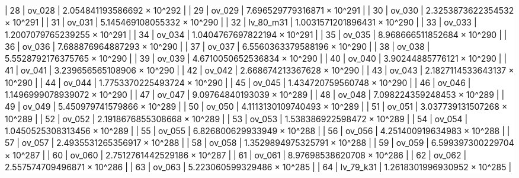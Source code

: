 | 28 | ov_028 | 2.054841193586692 × 10^292 |
| 29 | ov_029 | 7.696529779316871 × 10^291 |
| 30 | ov_030 | 2.3253873622354532 × 10^291 |
| 31 | ov_031 | 5.145469108055332 × 10^290 |
| 32 | lv_80_m31 | 1.0031571201896431 × 10^290 |
| 33 | ov_033 | 1.2007079765239255 × 10^291 |
| 34 | ov_034 | 1.0404767697822194 × 10^291 |
| 35 | ov_035 | 8.968666511852684 × 10^290 |
| 36 | ov_036 | 7.688876964887293 × 10^290 |
| 37 | ov_037 | 6.5560363379588196 × 10^290 |
| 38 | ov_038 | 5.5528792176375765 × 10^290 |
| 39 | ov_039 | 4.6710050652536834 × 10^290 |
| 40 | ov_040 | 3.90244885776121 × 10^290 |
| 41 | ov_041 | 3.239656565108906 × 10^290 |
| 42 | ov_042 | 2.668674213367628 × 10^290 |
| 43 | ov_043 | 2.1827114533643137 × 10^290 |
| 44 | ov_044 | 1.7753370225493724 × 10^290 |
| 45 | ov_045 | 1.434720759560748 × 10^290 |
| 46 | ov_046 | 1.1496999078939072 × 10^290 |
| 47 | ov_047 | 9.09764840193039 × 10^289 |
| 48 | ov_048 | 7.098224359248453 × 10^289 |
| 49 | ov_049 | 5.450979741579866 × 10^289 |
| 50 | ov_050 | 4.1113130109740493 × 10^289 |
| 51 | ov_051 | 3.037739131507268 × 10^289 |
| 52 | ov_052 | 2.1918676855308668 × 10^289 |
| 53 | ov_053 | 1.538386922598472 × 10^289 |
| 54 | ov_054 | 1.0450525308313456 × 10^289 |
| 55 | ov_055 | 6.826800629933949 × 10^288 |
| 56 | ov_056 | 4.251400919634983 × 10^288 |
| 57 | ov_057 | 2.4935531265356917 × 10^288 |
| 58 | ov_058 | 1.3529894975325791 × 10^288 |
| 59 | ov_059 | 6.599397300229704 × 10^287 |
| 60 | ov_060 | 2.7512761442529186 × 10^287 |
| 61 | ov_061 | 8.97698538620708 × 10^286 |
| 62 | ov_062 | 2.557574709496871 × 10^286 |
| 63 | ov_063 | 5.223060599329486 × 10^285 |
| 64 | lv_79_k31 | 1.2618301996930952 × 10^285 |